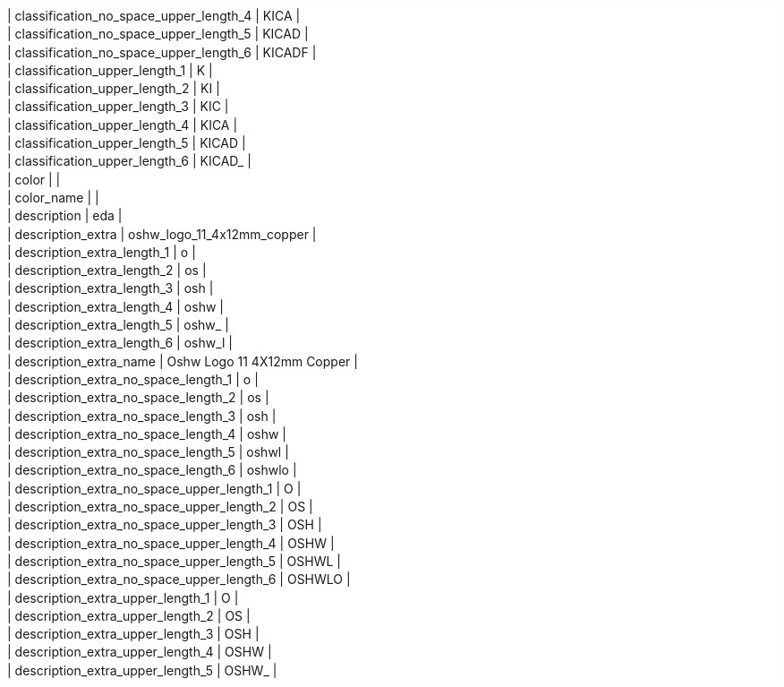 | classification_no_space_upper_length_4 | KICA |  
| classification_no_space_upper_length_5 | KICAD |  
| classification_no_space_upper_length_6 | KICADF |  
| classification_upper_length_1 | K |  
| classification_upper_length_2 | KI |  
| classification_upper_length_3 | KIC |  
| classification_upper_length_4 | KICA |  
| classification_upper_length_5 | KICAD |  
| classification_upper_length_6 | KICAD_ |  
| color |  |  
| color_name |  |  
| description | eda |  
| description_extra | oshw_logo_11_4x12mm_copper |  
| description_extra_length_1 | o |  
| description_extra_length_2 | os |  
| description_extra_length_3 | osh |  
| description_extra_length_4 | oshw |  
| description_extra_length_5 | oshw_ |  
| description_extra_length_6 | oshw_l |  
| description_extra_name | Oshw Logo 11 4X12mm Copper |  
| description_extra_no_space_length_1 | o |  
| description_extra_no_space_length_2 | os |  
| description_extra_no_space_length_3 | osh |  
| description_extra_no_space_length_4 | oshw |  
| description_extra_no_space_length_5 | oshwl |  
| description_extra_no_space_length_6 | oshwlo |  
| description_extra_no_space_upper_length_1 | O |  
| description_extra_no_space_upper_length_2 | OS |  
| description_extra_no_space_upper_length_3 | OSH |  
| description_extra_no_space_upper_length_4 | OSHW |  
| description_extra_no_space_upper_length_5 | OSHWL |  
| description_extra_no_space_upper_length_6 | OSHWLO |  
| description_extra_upper_length_1 | O |  
| description_extra_upper_length_2 | OS |  
| description_extra_upper_length_3 | OSH |  
| description_extra_upper_length_4 | OSHW |  
| description_extra_upper_length_5 | OSHW_ |  